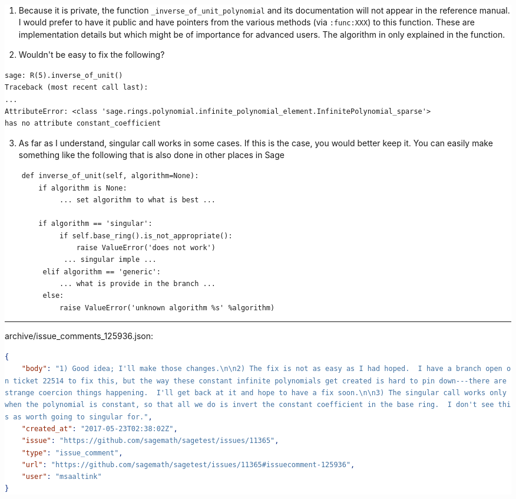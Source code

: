 1) Because it is private, the function `_inverse_of_unit_polynomial` and its documentation will not appear in the reference manual. I would prefer to have it public and have pointers from the various methods (via `:func:XXX`) to this function. These are implementation details but which might be of importance for advanced users. The algorithm in only explained in the function.

2) Wouldn't be easy to fix the following?

```
sage: R(5).inverse_of_unit()
Traceback (most recent call last):
...
AttributeError: <class 'sage.rings.polynomial.infinite_polynomial_element.InfinitePolynomial_sparse'>
has no attribute constant_coefficient
```


3) As far as I understand, singular call works in some cases. If this is the case, you would better keep it. You can easily make something like the following that is also done in other places in Sage

```
    def inverse_of_unit(self, algorithm=None):
        if algorithm is None:
             ... set algorithm to what is best ...

        if algorithm == 'singular':
             if self.base_ring().is_not_appropriate():
                 raise ValueError('does not work')
              ... singular imple ...
         elif algorithm == 'generic':
             ... what is provide in the branch ...
         else:
             raise ValueError('unknown algorithm %s' %algorithm)
```




---

archive/issue_comments_125936.json:
```json
{
    "body": "1) Good idea; I'll make those changes.\n\n2) The fix is not as easy as I had hoped.  I have a branch open on ticket 22514 to fix this, but the way these constant infinite polynomials get created is hard to pin down---there are strange coercion things happening.  I'll get back at it and hope to have a fix soon.\n\n3) The singular call works only when the polynomial is constant, so that all we do is invert the constant coefficient in the base ring.  I don't see this as worth going to singular for.",
    "created_at": "2017-05-23T02:38:02Z",
    "issue": "https://github.com/sagemath/sagetest/issues/11365",
    "type": "issue_comment",
    "url": "https://github.com/sagemath/sagetest/issues/11365#issuecomment-125936",
    "user": "msaaltink"
}
```
